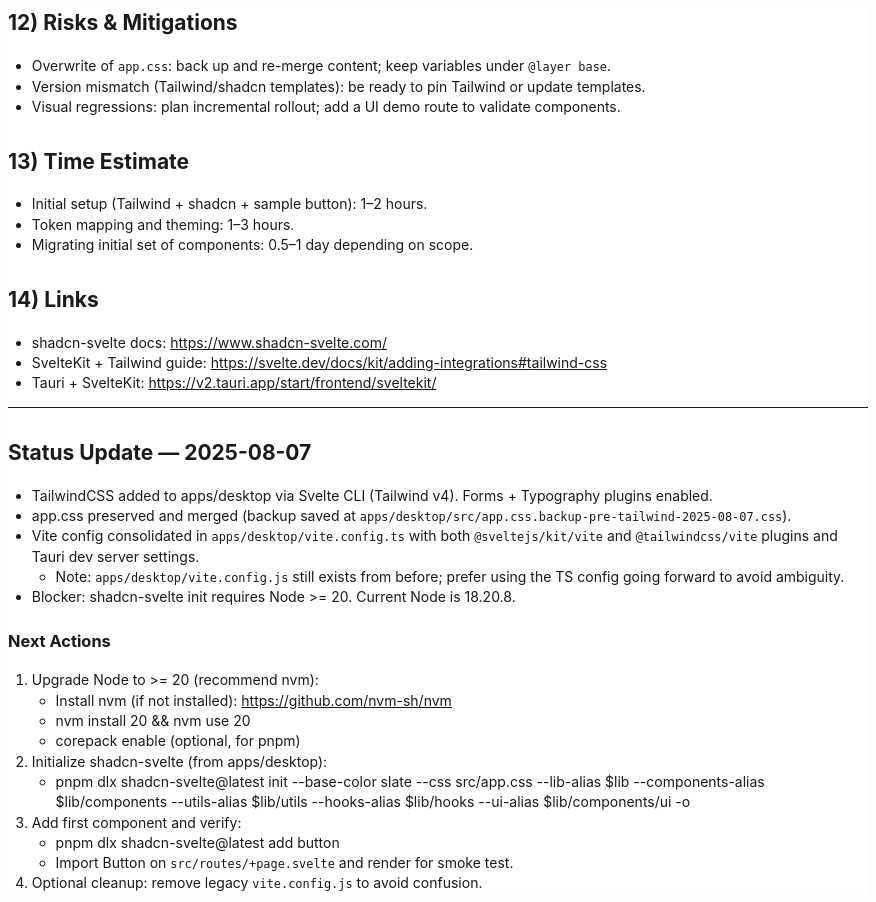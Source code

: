 
## 12) Risks & Mitigations
- Overwrite of `app.css`: back up and re-merge content; keep variables under `@layer base`.
- Version mismatch (Tailwind/shadcn templates): be ready to pin Tailwind or update templates.
- Visual regressions: plan incremental rollout; add a UI demo route to validate components.


## 13) Time Estimate
- Initial setup (Tailwind + shadcn + sample button): 1–2 hours.
- Token mapping and theming: 1–3 hours.
- Migrating initial set of components: 0.5–1 day depending on scope.


## 14) Links
- shadcn-svelte docs: https://www.shadcn-svelte.com/
- SvelteKit + Tailwind guide: https://svelte.dev/docs/kit/adding-integrations#tailwind-css
- Tauri + SvelteKit: https://v2.tauri.app/start/frontend/sveltekit/

---

## Status Update — 2025-08-07
- TailwindCSS added to apps/desktop via Svelte CLI (Tailwind v4). Forms + Typography plugins enabled.
- app.css preserved and merged (backup saved at `apps/desktop/src/app.css.backup-pre-tailwind-2025-08-07.css`).
- Vite config consolidated in `apps/desktop/vite.config.ts` with both `@sveltejs/kit/vite` and `@tailwindcss/vite` plugins and Tauri dev server settings.
  - Note: `apps/desktop/vite.config.js` still exists from before; prefer using the TS config going forward to avoid ambiguity.
- Blocker: shadcn-svelte init requires Node >= 20. Current Node is 18.20.8.

### Next Actions
1) Upgrade Node to >= 20 (recommend nvm):
   - Install nvm (if not installed): https://github.com/nvm-sh/nvm
   - nvm install 20 && nvm use 20
   - corepack enable (optional, for pnpm)
2) Initialize shadcn-svelte (from apps/desktop):
   - pnpm dlx shadcn-svelte@latest init --base-color slate --css src/app.css --lib-alias $lib --components-alias $lib/components --utils-alias $lib/utils --hooks-alias $lib/hooks --ui-alias $lib/components/ui -o
3) Add first component and verify:
   - pnpm dlx shadcn-svelte@latest add button
   - Import Button on `src/routes/+page.svelte` and render for smoke test.
4) Optional cleanup: remove legacy `vite.config.js` to avoid confusion.
